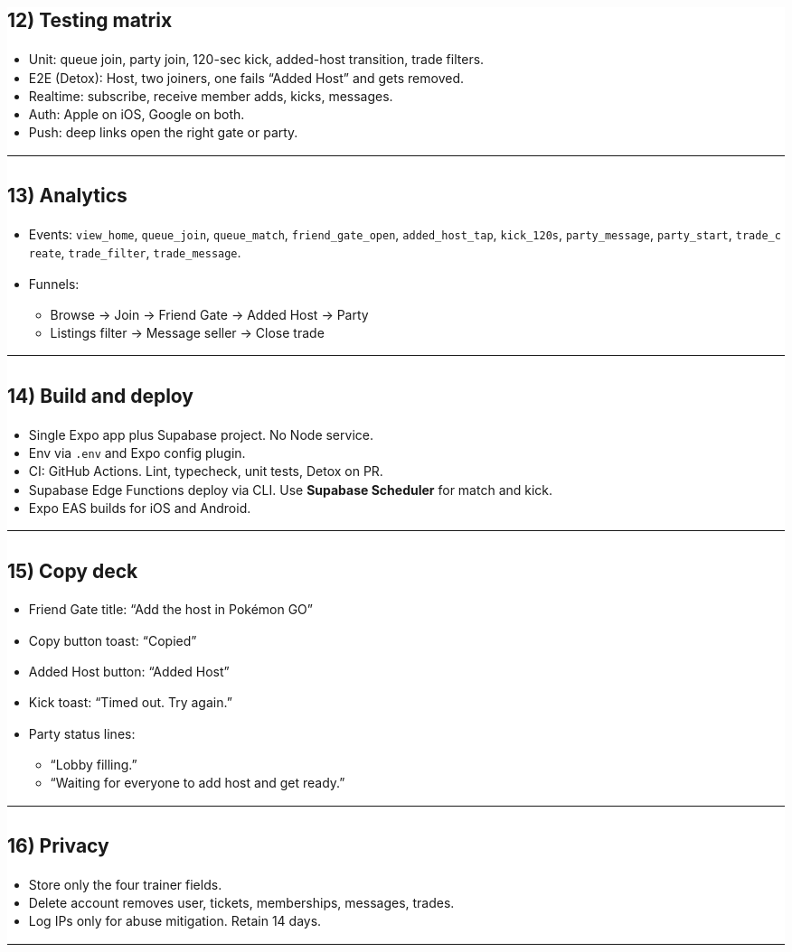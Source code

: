 
## 12) Testing matrix

* Unit: queue join, party join, 120-sec kick, added-host transition, trade filters.
* E2E (Detox): Host, two joiners, one fails “Added Host” and gets removed.
* Realtime: subscribe, receive member adds, kicks, messages.
* Auth: Apple on iOS, Google on both.
* Push: deep links open the right gate or party.

---

## 13) Analytics

* Events: `view_home`, `queue_join`, `queue_match`, `friend_gate_open`, `added_host_tap`, `kick_120s`, `party_message`, `party_start`, `trade_create`, `trade_filter`, `trade_message`.
* Funnels:

  * Browse → Join → Friend Gate → Added Host → Party
  * Listings filter → Message seller → Close trade

---

## 14) Build and deploy

* Single Expo app plus Supabase project. No Node service.
* Env via `.env` and Expo config plugin.
* CI: GitHub Actions. Lint, typecheck, unit tests, Detox on PR.
* Supabase Edge Functions deploy via CLI. Use **Supabase Scheduler** for match and kick.
* Expo EAS builds for iOS and Android.

---

## 15) Copy deck

* Friend Gate title: “Add the host in Pokémon GO”
* Copy button toast: “Copied”
* Added Host button: “Added Host”
* Kick toast: “Timed out. Try again.”
* Party status lines:

  * “Lobby filling.”
  * “Waiting for everyone to add host and get ready.”

---

## 16) Privacy

* Store only the four trainer fields.
* Delete account removes user, tickets, memberships, messages, trades.
* Log IPs only for abuse mitigation. Retain 14 days.

---

